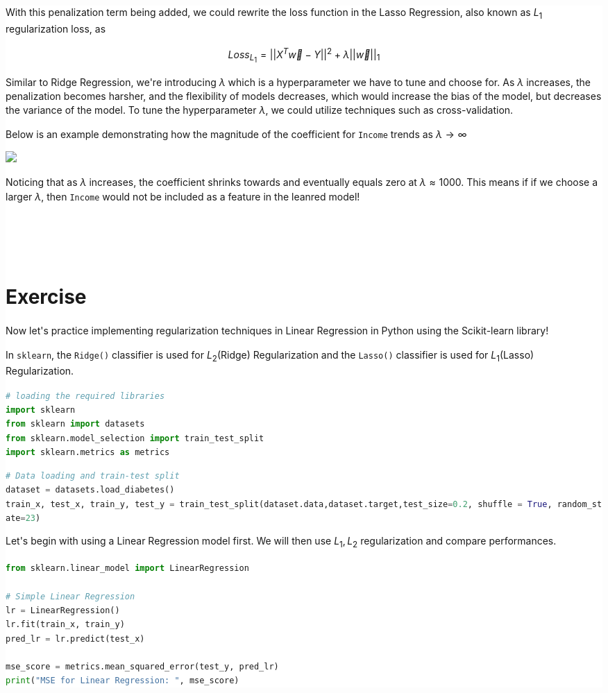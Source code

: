 With this penalization term being added, we could rewrite the loss function in the Lasso Regression, also known as $L_1$ regularization loss, as 

$$Loss_{L_1} = ||X^T\vec{w} - Y||^2 + \lambda ||\vec{w}||_1$$


Similar to Ridge Regression, we're introducing $\lambda$ which is a hyperparameter we have to tune and choose for. As $\lambda$ increases, the penalization becomes harsher, and the flexibility of models decreases, which would increase the bias of the model, but decreases the variance of the model.
To tune the hyperparameter $\lambda$, we could utilize techniques such as cross-validation. 

Below is an example demonstrating how the magnitude of the coefficient for `Income` trends as $\lambda \rightarrow \infty$

<img src = 'https://drive.google.com/uc?id=1OrTrpcxiH88IyIKZUmmmTdp8n1TZYa05'>

Noticing that as $\lambda$ increases, the coefficient shrinks towards and eventually equals zero at $\lambda \approx 1000$. This means if if we choose a larger $\lambda$, then `Income` would not be included as a feature in the leanred model!


<br />

<br />

<br />

# Exercise

Now let's practice implementing regularization techniques in Linear Regression in Python using the Scikit-learn library!

In `sklearn`, the `Ridge()` classifier is used for $L_2$(Ridge) Regularization and the `Lasso()` classifier is used for $L_1$(Lasso) Regularization.


```python
# loading the required libraries
import sklearn
from sklearn import datasets
from sklearn.model_selection import train_test_split
import sklearn.metrics as metrics
```


```python
# Data loading and train-test split
dataset = datasets.load_diabetes()
train_x, test_x, train_y, test_y = train_test_split(dataset.data,dataset.target,test_size=0.2, shuffle = True, random_state=23)
```

Let's begin with using a Linear Regression model first. We will then use $L_1, L_2$ regularization and compare performances.


```python
from sklearn.linear_model import LinearRegression

# Simple Linear Regression
lr = LinearRegression()
lr.fit(train_x, train_y)
pred_lr = lr.predict(test_x)

mse_score = metrics.mean_squared_error(test_y, pred_lr)
print("MSE for Linear Regression: ", mse_score)
```

